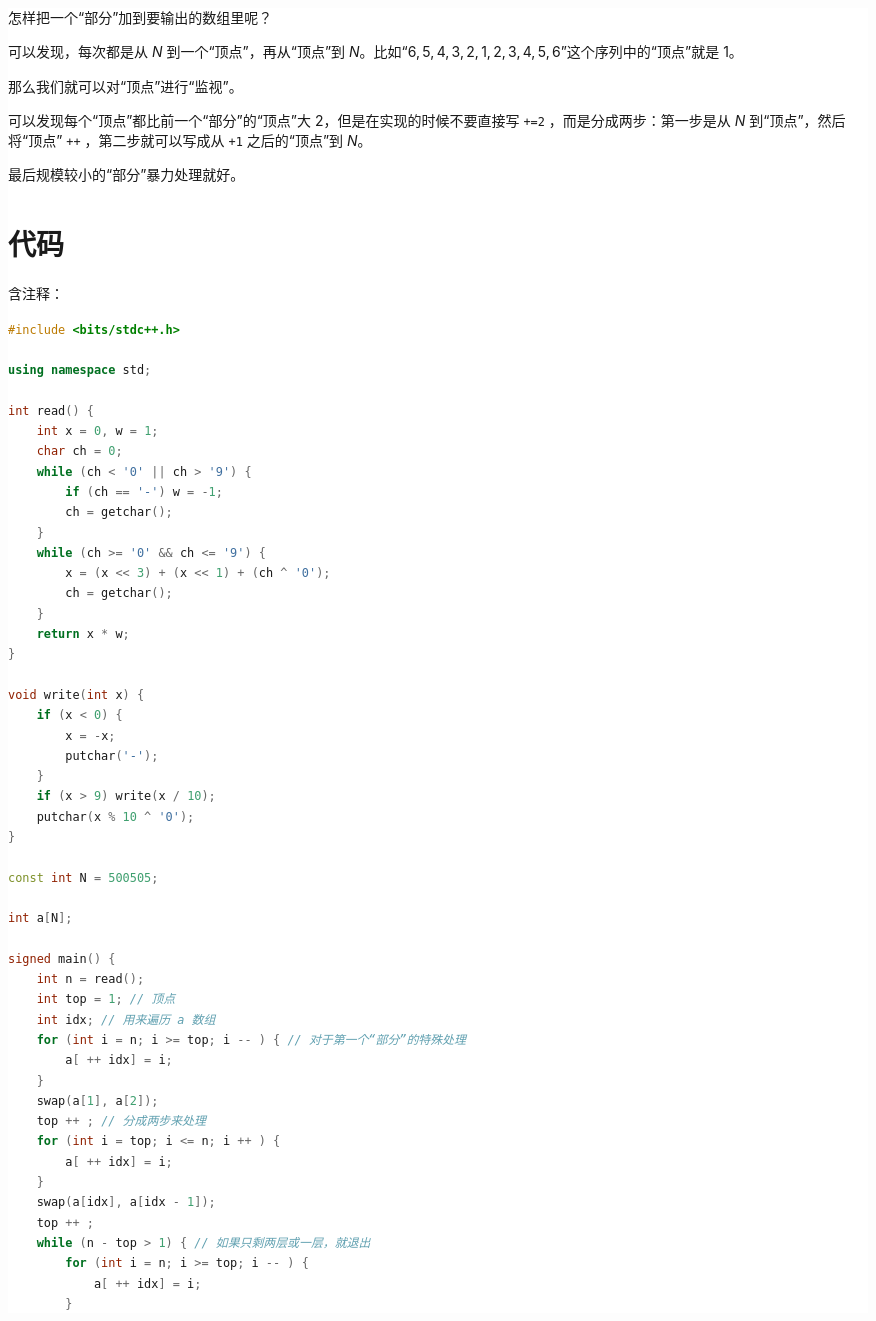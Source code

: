 怎样把一个“部分”加到要输出的数组里呢？

可以发现，每次都是从 $N$ 到一个“顶点”，再从“顶点”到 $N$。比如“$6, 5, 4, 3, 2, 1, 2, 3, 4, 5, 6$”这个序列中的“顶点”就是 $1$。

那么我们就可以对“顶点”进行“监视”。

可以发现每个“顶点”都比前一个“部分”的“顶点”大 $2$，但是在实现的时候不要直接写 `+=2` ，而是分成两步：第一步是从 $N$ 到“顶点”，然后将“顶点” `++` ，第二步就可以写成从 `+1` 之后的“顶点”到 $N$。

最后规模较小的“部分”暴力处理就好。

# 代码

含注释：

```cpp
#include <bits/stdc++.h>

using namespace std;

int read() {
	int x = 0, w = 1;
	char ch = 0;
	while (ch < '0' || ch > '9') {
		if (ch == '-') w = -1;
		ch = getchar();
	}
	while (ch >= '0' && ch <= '9') {
		x = (x << 3) + (x << 1) + (ch ^ '0');
		ch = getchar();
	}
	return x * w;
}

void write(int x) {
	if (x < 0) {
		x = -x;
		putchar('-');
	}
	if (x > 9) write(x / 10);
	putchar(x % 10 ^ '0');
}

const int N = 500505;

int a[N];

signed main() {
	int n = read();
	int top = 1; // 顶点
	int idx; // 用来遍历 a 数组
	for (int i = n; i >= top; i -- ) { // 对于第一个“部分”的特殊处理
		a[ ++ idx] = i;
	}
	swap(a[1], a[2]);
	top ++ ; // 分成两步来处理
	for (int i = top; i <= n; i ++ ) {
		a[ ++ idx] = i;
	}
	swap(a[idx], a[idx - 1]);
	top ++ ;
	while (n - top > 1) { // 如果只剩两层或一层，就退出
		for (int i = n; i >= top; i -- ) {
			a[ ++ idx] = i;
		}
```

[problemUrl]: https://atcoder.jp/contests/agc064/tasks/agc064_a